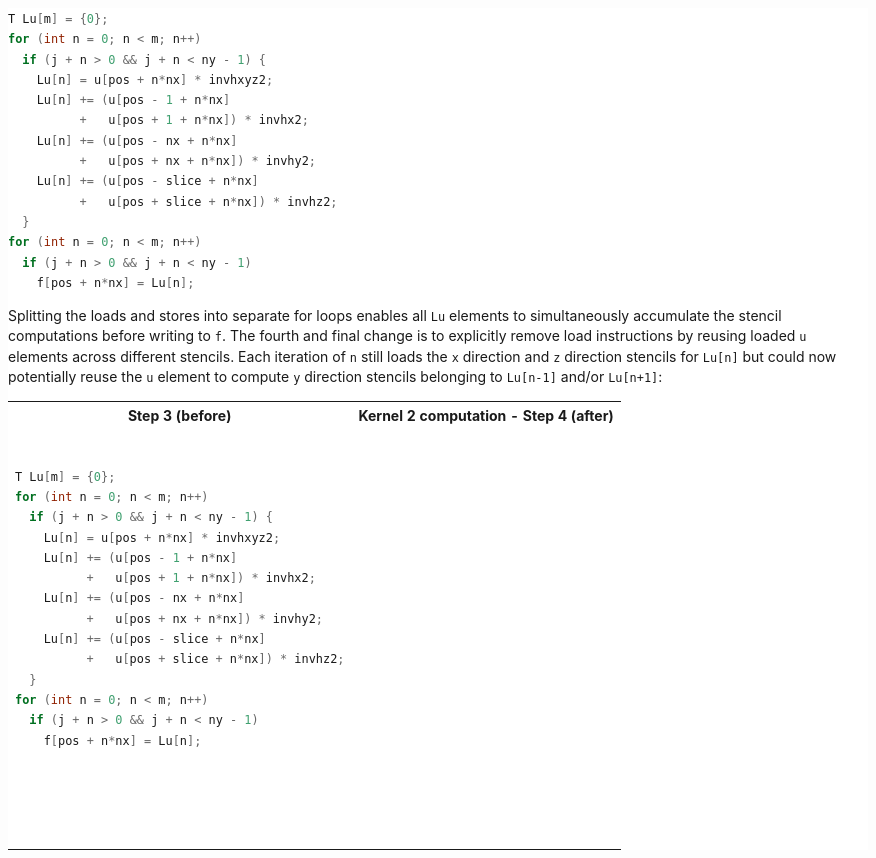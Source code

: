 </td>
<td style="vertical-align:top">

```cpp
T Lu[m] = {0};
for (int n = 0; n < m; n++)
  if (j + n > 0 && j + n < ny - 1) {
    Lu[n] = u[pos + n*nx] * invhxyz2;
    Lu[n] += (u[pos - 1 + n*nx]
          +   u[pos + 1 + n*nx]) * invhx2;
    Lu[n] += (u[pos - nx + n*nx]
          +   u[pos + nx + n*nx]) * invhy2;
    Lu[n] += (u[pos - slice + n*nx]
          +   u[pos + slice + n*nx]) * invhz2;
  }
for (int n = 0; n < m; n++)
  if (j + n > 0 && j + n < ny - 1)
    f[pos + n*nx] = Lu[n];
```

</td>
</tr>
</table>

Splitting the loads and stores into separate for loops enables all `Lu` elements to simultaneously
accumulate the stencil computations before writing to `f`. The fourth and final change is to
explicitly remove load instructions by reusing loaded `u` elements across different stencils.
Each iteration of `n` still loads the `x` direction and `z` direction stencils for `Lu[n]`
but could now potentially reuse the `u` element to compute `y` direction stencils belonging
to `Lu[n-1]` and/or `Lu[n+1]`:

<table>
<tr>
<th>
Step 3 (before)
</th>
<th>
Kernel 2 computation - Step 4 (after)
</th>
</tr>
<tr>
<td style="vertical-align:top">

```cpp

T Lu[m] = {0};
for (int n = 0; n < m; n++)
  if (j + n > 0 && j + n < ny - 1) {
    Lu[n] = u[pos + n*nx] * invhxyz2;
    Lu[n] += (u[pos - 1 + n*nx]
          +   u[pos + 1 + n*nx]) * invhx2;
    Lu[n] += (u[pos - nx + n*nx]
          +   u[pos + nx + n*nx]) * invhy2;
    Lu[n] += (u[pos - slice + n*nx]
          +   u[pos + slice + n*nx]) * invhz2;
  }
for (int n = 0; n < m; n++)
  if (j + n > 0 && j + n < ny - 1)
    f[pos + n*nx] = Lu[n];






```
